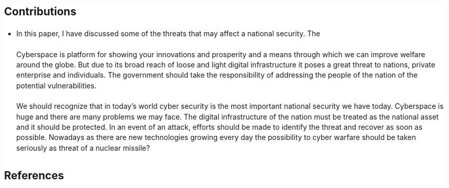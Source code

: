 ## Contributions
- In this paper, I have discussed some of the threats that may affect a national security. The<br/><br/>Cyberspace is platform for showing your innovations and prosperity and a means through which we can improve welfare around the globe. But due to its broad reach of loose and light digital infrastructure it poses a great threat to nations, private enterprise and individuals. The government should take the responsibility of addressing the people of the nation of the potential vulnerabilities.<br/><br/>We should recognize that in today’s world cyber security is the most important national security we have today. Cyberspace is huge and there are many problems we may face. The digital infrastructure of the nation must be treated as the national asset and it should be protected. In an event of an attack, efforts should be made to identify the threat and recover as soon as possible. Nowadays as there are new technologies growing every day the possibility to cyber warfare should be taken seriously as threat of a nuclear missile?


## References
[^1]: National Strategy for Cyberspace Security by S R R Aiyengar 2. National Security threats Cyberspace by American Bar Association Standing Commission on Law and National Security and National Strategy Forum 3. The Cyber Threat to National Security by Forrest Hare 4. Four predictions for India’s national cyber security strategy 2020 by Gunjan Chawla, Sharngan Information Systems Auditing in Indian Context", IPASJ International Journal of Information Technology (IIJIT), Volume 7, Issue 4, April 2019, pp. 020-028, ISSN 2321-5976. UGC Approved (S. No 45786). [[National_NationalStrategyCyberspaceSecurityS_2019]] [OA](https://engine.scholarcy.com/oa_version?query=National%20Strategy%20for%20Cyberspace%20Security%20by%20S%20R%20R%20Aiyengar%202%20National%20Security%20threats%20Cyberspace%20by%20American%20Bar%20Association%20Standing%20Commission%20on%20Law%20and%20National%20Security%20and%20National%20Strategy%20Forum%203%20The%20Cyber%20Threat%20to%20National%20Security%20by%20Forrest%20Hare%204%20Four%20predictions%20for%20Indias%20national%20cyber%20security%20strategy%202020%20by%20Gunjan%20Chawla%20Sharngan%20Information%20Systems%20Auditing%20in%20Indian%20Context%20IPASJ%20International%20Journal%20of%20Information%20Technology%20IIJIT%20Volume%207%20Issue%204%20April%202019%20pp%20020028%20ISSN%2023215976%20UGC%20Approved%20S%20No%2045786) [GScholar](https://scholar.google.co.uk/scholar?q=National%20Strategy%20for%20Cyberspace%20Security%20by%20S%20R%20R%20Aiyengar%202%20National%20Security%20threats%20Cyberspace%20by%20American%20Bar%20Association%20Standing%20Commission%20on%20Law%20and%20National%20Security%20and%20National%20Strategy%20Forum%203%20The%20Cyber%20Threat%20to%20National%20Security%20by%20Forrest%20Hare%204%20Four%20predictions%20for%20Indias%20national%20cyber%20security%20strategy%202020%20by%20Gunjan%20Chawla%20Sharngan%20Information%20Systems%20Auditing%20in%20Indian%20Context%20IPASJ%20International%20Journal%20of%20Information%20Technology%20IIJIT%20Volume%207%20Issue%204%20April%202019%20pp%20020028%20ISSN%2023215976%20UGC%20Approved%20S%20No%2045786) [Scite](https://engine.scholarcy.com/scite_url?query=National%20Strategy%20for%20Cyberspace%20Security%20by%20S%20R%20R%20Aiyengar%202%20National%20Security%20threats%20Cyberspace%20by%20American%20Bar%20Association%20Standing%20Commission%20on%20Law%20and%20National%20Security%20and%20National%20Strategy%20Forum%203%20The%20Cyber%20Threat%20to%20National%20Security%20by%20Forrest%20Hare%204%20Four%20predictions%20for%20Indias%20national%20cyber%20security%20strategy%202020%20by%20Gunjan%20Chawla%20Sharngan%20Information%20Systems%20Auditing%20in%20Indian%20Context%20IPASJ%20International%20Journal%20of%20Information%20Technology%20IIJIT%20Volume%207%20Issue%204%20April%202019%20pp%20020028%20ISSN%2023215976%20UGC%20Approved%20S%20No%2045786)

[^7]: D M Chudasama, L. K. Sharma, N. C. Sonlanki, Priyanka Sharma, "Refine Framework of Information Systems Audits in Indian Context", International Journal of Computer Sciences and Engineering, Vol.7, Issue.5, pp.331-345, 2019. ISSN: 2347-2693UGC Approved (S. No 63193). [[Chudasama_et+al_RefineFrameworkInformationSystemsAudits_2019]] [OA](https://engine.scholarcy.com/oa_version?query=Chudasama%2C%20D.M.%20Sharma%2C%20L.K.%20Sonlanki%2C%20N.C.%20Sharma%2C%20Priyanka%20Refine%20Framework%20of%20Information%20Systems%20Audits%20in%20Indian%20Context%202019) [GScholar](https://scholar.google.co.uk/scholar?q=Chudasama%2C%20D.M.%20Sharma%2C%20L.K.%20Sonlanki%2C%20N.C.%20Sharma%2C%20Priyanka%20Refine%20Framework%20of%20Information%20Systems%20Audits%20in%20Indian%20Context%202019) [Scite](https://engine.scholarcy.com/scite_url?query=Chudasama%2C%20D.M.%20Sharma%2C%20L.K.%20Sonlanki%2C%20N.C.%20Sharma%2C%20Priyanka%20Refine%20Framework%20of%20Information%20Systems%20Audits%20in%20Indian%20Context%202019)

[^8]: D M Chudasama, Kathan Patel, Parshwa Dand, "Awareness of Data Privacy Breach in Society", International Journal of All Research Education and Scientific Methods (IJARESM), Vol.8, Issue.10, pp.303-307, 2020. ISSN: 2455-6211UGC Approved. [[Chudasama_et+al_AwarenessDataPrivacyBreachSociety_2020]] [OA](https://engine.scholarcy.com/oa_version?query=Chudasama%2C%20D.M.%20Patel%2C%20Kathan%20Dand%2C%20Parshwa%20Awareness%20of%20Data%20Privacy%20Breach%20in%20Society%202020) [GScholar](https://scholar.google.co.uk/scholar?q=Chudasama%2C%20D.M.%20Patel%2C%20Kathan%20Dand%2C%20Parshwa%20Awareness%20of%20Data%20Privacy%20Breach%20in%20Society%202020) [Scite](https://engine.scholarcy.com/scite_url?query=Chudasama%2C%20D.M.%20Patel%2C%20Kathan%20Dand%2C%20Parshwa%20Awareness%20of%20Data%20Privacy%20Breach%20in%20Society%202020)


[^9]: D M Chudasama, Darsh Patel, Abhishek Shah and Nihal Shaikh (2020), “Research on Cybercrime and its Policing ", American Journal of Computer Science and Engineering Survey, Vol.8, Issue.10, pp.14.  [[Chudasama_AbhishekShahNihalShaikh2020_2020]] [OA](https://engine.scholarcy.com/oa_version?query=D%20M%20Chudasama%20Darsh%20Patel%20Abhishek%20Shah%20and%20Nihal%20Shaikh%202020%20Research%20on%20Cybercrime%20and%20its%20Policing%20%20American%20Journal%20of%20Computer%20Science%20and%20Engineering%20Survey%20Vol8%20Issue10%20pp14) [GScholar](https://scholar.google.co.uk/scholar?q=D%20M%20Chudasama%20Darsh%20Patel%20Abhishek%20Shah%20and%20Nihal%20Shaikh%202020%20Research%20on%20Cybercrime%20and%20its%20Policing%20%20American%20Journal%20of%20Computer%20Science%20and%20Engineering%20Survey%20Vol8%20Issue10%20pp14) [Scite](https://engine.scholarcy.com/scite_url?query=D%20M%20Chudasama%20Darsh%20Patel%20Abhishek%20Shah%20and%20Nihal%20Shaikh%202020%20Research%20on%20Cybercrime%20and%20its%20Policing%20%20American%20Journal%20of%20Computer%20Science%20and%20Engineering%20Survey%20Vol8%20Issue10%20pp14)